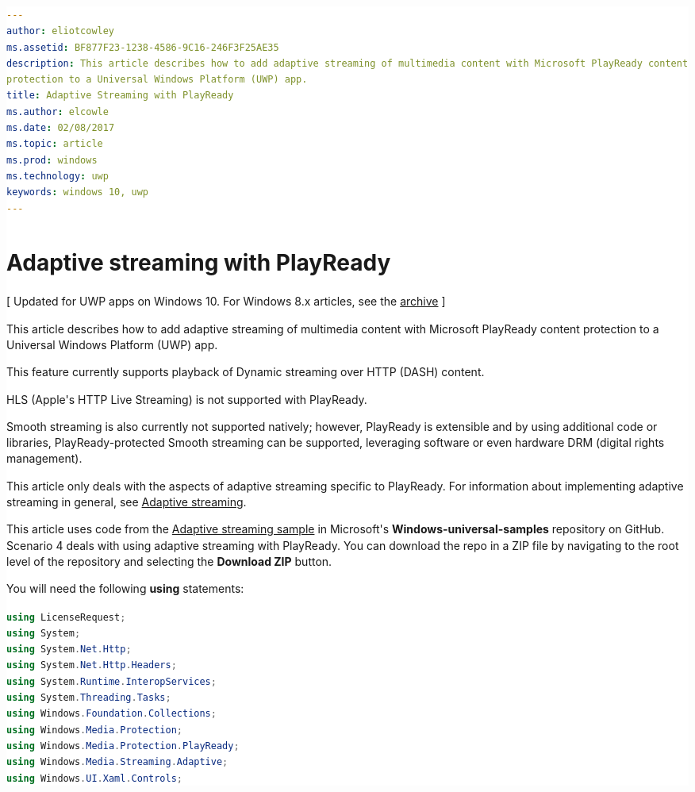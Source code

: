 ```yaml
---
author: eliotcowley
ms.assetid: BF877F23-1238-4586-9C16-246F3F25AE35
description: This article describes how to add adaptive streaming of multimedia content with Microsoft PlayReady content protection to a Universal Windows Platform (UWP) app.
title: Adaptive Streaming with PlayReady
ms.author: elcowle
ms.date: 02/08/2017
ms.topic: article
ms.prod: windows
ms.technology: uwp
keywords: windows 10, uwp
---
```


# Adaptive streaming with PlayReady

\[ Updated for UWP apps on Windows 10. For Windows 8.x articles, see the [archive](http://go.microsoft.com/fwlink/p/?linkid=619132) \]

This article describes how to add adaptive streaming of multimedia content with Microsoft PlayReady content protection to a Universal Windows Platform (UWP) app. 

This feature currently supports playback of Dynamic streaming over HTTP (DASH) content.

HLS (Apple's HTTP Live Streaming) is not supported with PlayReady.

Smooth streaming is also currently not supported natively; however, PlayReady is extensible and by using additional code or libraries, PlayReady-protected Smooth streaming can be supported, leveraging software or even hardware DRM (digital rights management).

This article only deals with the aspects of adaptive streaming specific to PlayReady. For information about implementing adaptive streaming in general, see [Adaptive streaming](adaptive-streaming.md).

This article uses code from the [Adaptive streaming sample](https://github.com/Microsoft/Windows-universal-samples/tree/master/Samples/AdaptiveStreaming) in Microsoft's **Windows-universal-samples** repository on GitHub. Scenario 4 deals with using adaptive streaming with PlayReady. You can download the repo in a ZIP file by navigating to the root level of the repository and selecting the **Download ZIP** button.

You will need the following **using** statements:

```csharp
using LicenseRequest;
using System;
using System.Net.Http;
using System.Net.Http.Headers;
using System.Runtime.InteropServices;
using System.Threading.Tasks;
using Windows.Foundation.Collections;
using Windows.Media.Protection;
using Windows.Media.Protection.PlayReady;
using Windows.Media.Streaming.Adaptive;
using Windows.UI.Xaml.Controls;
```
